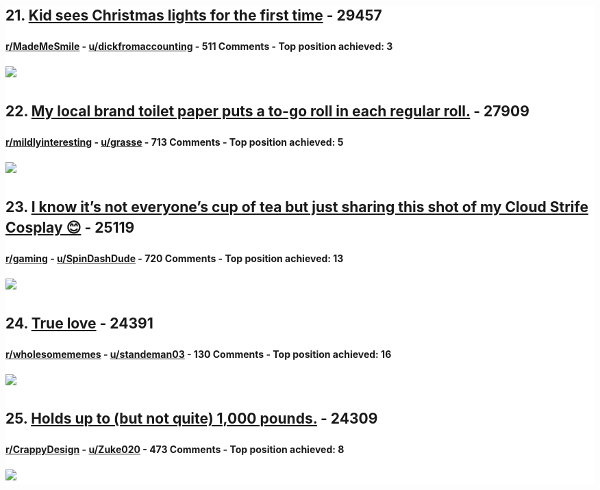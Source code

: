 ## 21. [Kid sees Christmas lights for the first time](http://reddit.com/r/MadeMeSmile/comments/9lqyxm/kid_sees_christmas_lights_for_the_first_time/) - 29457
#### [r/MadeMeSmile](http://reddit.com/r/MadeMeSmile) - [u/dickfromaccounting](http://reddit.com/u/dickfromaccounting) - 511 Comments - Top position achieved: 3

<a href="https://i.imgur.com/XqvgFIB.gifv"><img src="https://a.thumbs.redditmedia.com/nFBp7HPYfk5Fvgchu2eKL-tXDvUnRD1C0FLqJ5ZrmL4.jpg"></img></a>

## 22. [My local brand toilet paper puts a to-go roll in each regular roll.](http://reddit.com/r/mildlyinteresting/comments/9lr82q/my_local_brand_toilet_paper_puts_a_togo_roll_in/) - 27909
#### [r/mildlyinteresting](http://reddit.com/r/mildlyinteresting) - [u/grasse](http://reddit.com/u/grasse) - 713 Comments - Top position achieved: 5

<a href="https://i.imgur.com/1uXuxfD.jpg"><img src="https://b.thumbs.redditmedia.com/S9ujcLL8UcydiDhr0-MVZYWxGr8IsgBhkLb3vhj_xRM.jpg"></img></a>

## 23. [I know it’s not everyone’s cup of tea but just sharing this shot of my Cloud Strife Cosplay 😊](http://reddit.com/r/gaming/comments/9lo1kt/i_know_its_not_everyones_cup_of_tea_but_just/) - 25119
#### [r/gaming](http://reddit.com/r/gaming) - [u/SpinDashDude](http://reddit.com/u/SpinDashDude) - 720 Comments - Top position achieved: 13

<a href="https://i.redd.it/hnhfhqgideq11.jpg"><img src="https://b.thumbs.redditmedia.com/uQKgjYcFBpoaxO_h3McA64p_7eBJ32maNLBnZgPJGnI.jpg"></img></a>

## 24. [True love](http://reddit.com/r/wholesomememes/comments/9lpczy/true_love/) - 24391
#### [r/wholesomememes](http://reddit.com/r/wholesomememes) - [u/standeman03](http://reddit.com/u/standeman03) - 130 Comments - Top position achieved: 16

<a href="https://i.redd.it/g98m6vpv3fq11.jpg"><img src="https://b.thumbs.redditmedia.com/BJN2Zn6t56Iycdv-GZfYvgVBBz0vXa9-sGBqBc7RlrQ.jpg"></img></a>

## 25. [Holds up to (but not quite) 1,000 pounds.](http://reddit.com/r/CrappyDesign/comments/9loodx/holds_up_to_but_not_quite_1000_pounds/) - 24309
#### [r/CrappyDesign](http://reddit.com/r/CrappyDesign) - [u/Zuke020](http://reddit.com/u/Zuke020) - 473 Comments - Top position achieved: 8

<a href="https://i.redd.it/pzv0e0ptpeq11.jpg"><img src="https://b.thumbs.redditmedia.com/mfIJNY8WpCBhWvPThXRJX9utArUUqIDxzru11RglT3c.jpg"></img></a>
